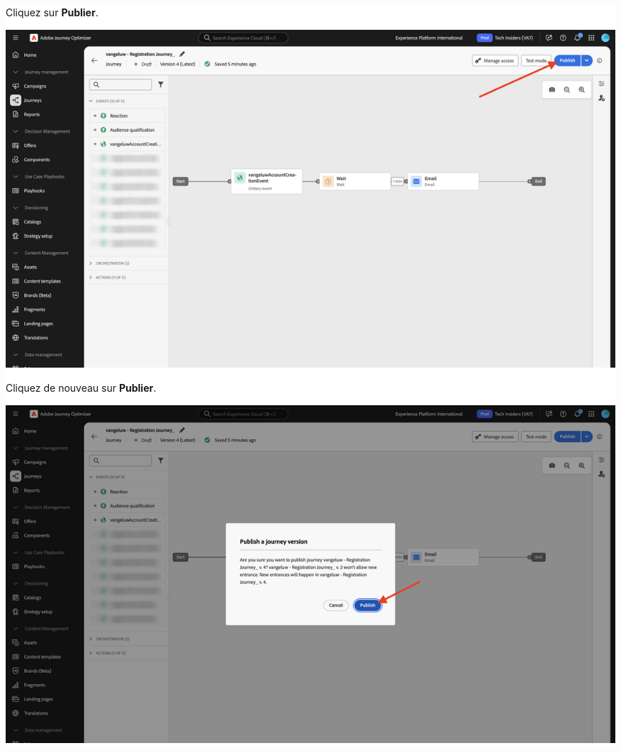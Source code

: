Cliquez sur **Publier**.

![Landing pages](./images/lp47.png)

Cliquez de nouveau sur **Publier**.

![Landing pages](./images/lp48.png)
